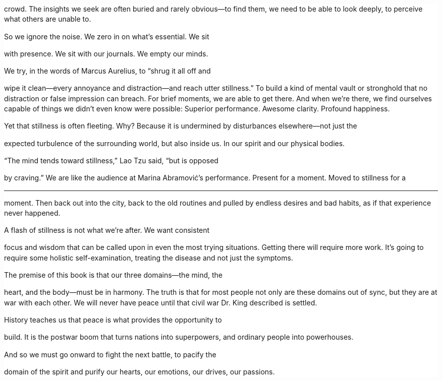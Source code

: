crowd. The insights we seek are often buried and rarely obvious—to
find them, we need to be able to look deeply, to perceive what others
are unable to.

So we ignore the noise. We zero in on what’s essential. We sit

with presence. We sit with our journals. We empty our minds.

We try, in the words of Marcus Aurelius, to “shrug it all off and

wipe it clean—every annoyance and distraction—and reach utter
stillness.” To build a kind of mental vault or stronghold that no
distraction or false impression can breach. For brief moments, we
are able to get there. And when we’re there, we find ourselves
capable of things we didn’t even know were possible: Superior
performance. Awesome clarity. Profound happiness.

Yet that stillness is often fleeting. Why?
Because it is undermined by disturbances elsewhere—not just the

expected turbulence of the surrounding world, but also inside us. In
our spirit and our physical bodies.

“The mind tends toward stillness,” Lao Tzu said, “but is opposed

by craving.” We are like the audience at Marina Abramović’s
performance. Present for a moment. Moved to stillness for a


-----

moment. Then back out into the city, back to the old routines and
pulled by endless desires and bad habits, as if that experience never
happened.

A flash of stillness is not what we’re after. We want consistent

focus and wisdom that can be called upon in even the most trying
situations. Getting there will require more work. It’s going to require
some holistic self-examination, treating the disease and not just the
symptoms.

The premise of this book is that our three domains—the mind, the

heart, and the body—must be in harmony. The truth is that for most
people not only are these domains out of sync, but they are at war
with each other. We will never have peace until that civil war Dr.
King described is settled.

History teaches us that peace is what provides the opportunity to

build. It is the postwar boom that turns nations into superpowers,
and ordinary people into powerhouses.

And so we must go onward to fight the next battle, to pacify the

domain of the spirit and purify our hearts, our emotions, our drives,
our passions.

